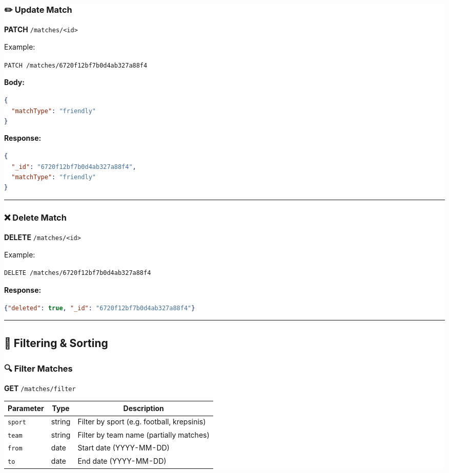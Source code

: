 
### ✏️ Update Match
**PATCH** `/matches/<id>`

Example:
```
PATCH /matches/6720f12bf7b0d4ab327a88f4
```

**Body:**
```json
{
  "matchType": "friendly"
}
```

**Response:**
```json
{
  "_id": "6720f12bf7b0d4ab327a88f4",
  "matchType": "friendly"
}
```

---

### ❌ Delete Match
**DELETE** `/matches/<id>`

Example:
```
DELETE /matches/6720f12bf7b0d4ab327a88f4
```

**Response:**
```json
{"deleted": true, "_id": "6720f12bf7b0d4ab327a88f4"}
```

---

## 🔎 Filtering & Sorting

### 🔍 Filter Matches
**GET** `/matches/filter`

| Parameter | Type | Description |
|------------|------|--------------|
| `sport` | string | Filter by sport (e.g. football, krepsinis) |
| `team` | string | Filter by team name (partially matches) |
| `from` | date | Start date (YYYY-MM-DD) |
| `to` | date | End date (YYYY-MM-DD) |
